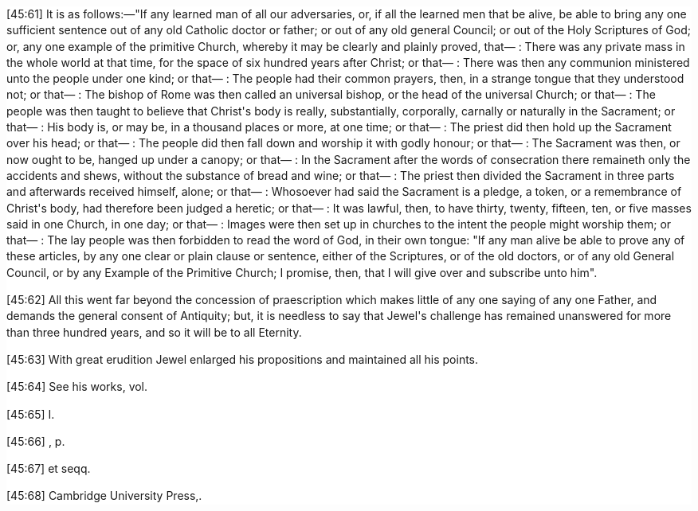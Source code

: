 [45:61] It is as follows:—"If any learned man of all our adversaries, or, if all the learned men that be alive, be able to bring any one sufficient sentence out of any old Catholic doctor or father; or out of any old general Council; or out of the Holy Scriptures of God; or, any one example of the primitive Church, whereby it may be clearly and plainly proved, that—  : There was any private mass in the whole world at that time, for the space of six hundred years after Christ; or that—  : There was then any communion ministered unto the people under one kind; or that—  : The people had their common prayers, then, in a strange tongue that they understood not; or that—  : The bishop of Rome was then called an universal bishop, or the head of the universal Church; or that—  : The people was then taught to believe that Christ's body is really, substantially, corporally, carnally or naturally in the Sacrament; or that—  : His body is, or may be, in a thousand places or more, at one time; or that—  : The priest did then hold up the Sacrament over his head; or that—  : The people did then fall down and worship it with godly honour; or that—  : The Sacrament was then, or now ought to be, hanged up under a canopy; or that—  : In the Sacrament after the words of consecration there remaineth only the accidents and shews, without the substance of bread and wine; or that—  : The priest then divided the Sacrament in three parts and afterwards received himself, alone; or that—  : Whosoever had said the Sacrament is a pledge, a token, or a remembrance of Christ's body, had therefore been judged a heretic; or that—  : It was lawful, then, to have thirty, twenty, fifteen, ten, or five masses said in one Church, in one day; or that—  : Images were then set up in churches to the intent the people might worship them; or that—  : The lay people was then forbidden to read the word of God, in their own tongue:  "If any man alive be able to prove any of these articles, by any one clear or plain clause or sentence, either of the Scriptures, or of the old doctors, or of any old General Council, or by any Example of the Primitive Church; I promise, then, that I will give over and subscribe unto him".

[45:62] All this went far beyond the concession of praescription which makes little of any one saying of any one Father, and demands the general consent of Antiquity; but, it is needless to say that Jewel's challenge has remained unanswered for more than three hundred years, and so it will be to all Eternity.

[45:63] With great erudition Jewel enlarged his propositions and maintained all his points.

[45:64] See his works, vol.

[45:65] I.

[45:66] , p.

[45:67] et seqq.

[45:68] Cambridge University Press,.

